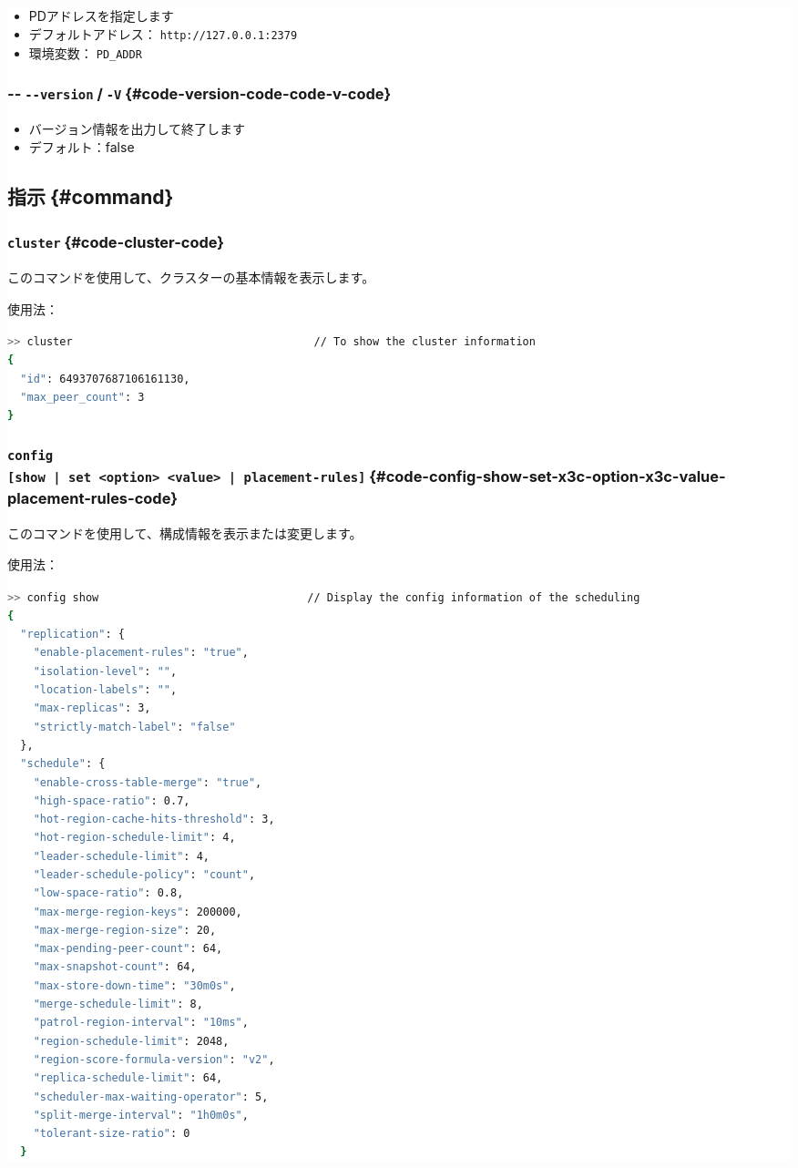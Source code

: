 -   PDアドレスを指定します
-   デフォルトアドレス： `http://127.0.0.1:2379`
-   環境変数： `PD_ADDR`

### -- <code>--version</code> / <code>-V</code> {#code-version-code-code-v-code}

-   バージョン情報を出力して終了します
-   デフォルト：false

## 指示 {#command}

### <code>cluster</code> {#code-cluster-code}

このコマンドを使用して、クラスターの基本情報を表示します。

使用法：

```bash
>> cluster                                     // To show the cluster information
{
  "id": 6493707687106161130,
  "max_peer_count": 3
}
```

### <code>config [show | set &#x3C;option> &#x3C;value> | placement-rules]</code> {#code-config-show-set-x3c-option-x3c-value-placement-rules-code}

このコマンドを使用して、構成情報を表示または変更します。

使用法：

```bash
>> config show                                // Display the config information of the scheduling
{
  "replication": {
    "enable-placement-rules": "true",
    "isolation-level": "",
    "location-labels": "",
    "max-replicas": 3,
    "strictly-match-label": "false"
  },
  "schedule": {
    "enable-cross-table-merge": "true",
    "high-space-ratio": 0.7,
    "hot-region-cache-hits-threshold": 3,
    "hot-region-schedule-limit": 4,
    "leader-schedule-limit": 4,
    "leader-schedule-policy": "count",
    "low-space-ratio": 0.8,
    "max-merge-region-keys": 200000,
    "max-merge-region-size": 20,
    "max-pending-peer-count": 64,
    "max-snapshot-count": 64,
    "max-store-down-time": "30m0s",
    "merge-schedule-limit": 8,
    "patrol-region-interval": "10ms",
    "region-schedule-limit": 2048,
    "region-score-formula-version": "v2",
    "replica-schedule-limit": 64,
    "scheduler-max-waiting-operator": 5,
    "split-merge-interval": "1h0m0s",
    "tolerant-size-ratio": 0
  }
```